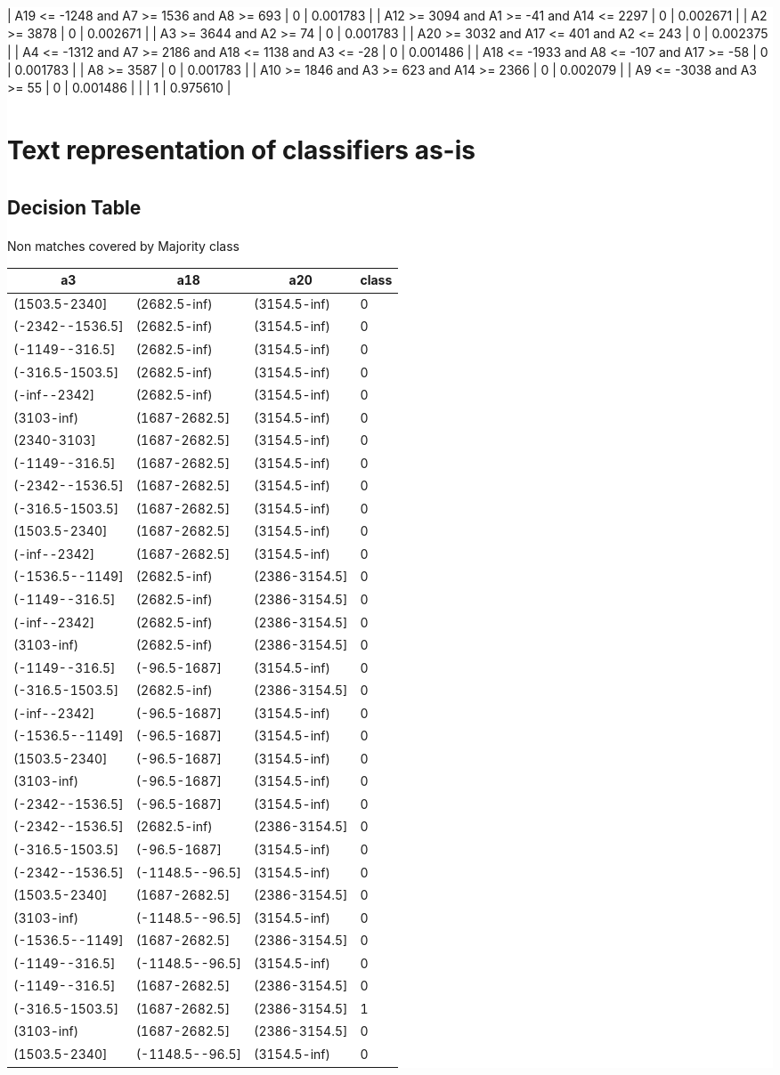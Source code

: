 | A19 <= -1248 and A7 >= 1536 and A8 >= 693 | 0 | 0.001783 |
| A12 >= 3094 and A1 >= -41 and A14 <= 2297 | 0 | 0.002671 |
| A2 >= 3878 | 0 | 0.002671 |
| A3 >= 3644 and A2 >= 74 | 0 | 0.001783 |
| A20 >= 3032 and A17 <= 401 and A2 <= 243 | 0 | 0.002375 |
| A4 <= -1312 and A7 >= 2186 and A18 <= 1138 and A3 <= -28 | 0 | 0.001486 |
| A18 <= -1933 and A8 <= -107 and A17 >= -58 | 0 | 0.001783 |
| A8 >= 3587 | 0 | 0.001783 |
| A10 >= 1846 and A3 >= 623 and A14 >= 2366 | 0 | 0.002079 |
| A9 <= -3038 and A3 >= 55 | 0 | 0.001486 |
|  | 1 | 0.975610 |


# Text representation of classifiers as-is

## Decision Table

Non matches covered by Majority class

a3|a18|a20|class
---|---|---|---
(1503.5-2340]|(2682.5-inf)|(3154.5-inf)|0
(-2342--1536.5]|(2682.5-inf)|(3154.5-inf)|0
(-1149--316.5]|(2682.5-inf)|(3154.5-inf)|0
(-316.5-1503.5]|(2682.5-inf)|(3154.5-inf)|0
(-inf--2342]|(2682.5-inf)|(3154.5-inf)|0
(3103-inf)|(1687-2682.5]|(3154.5-inf)|0
(2340-3103]|(1687-2682.5]|(3154.5-inf)|0
(-1149--316.5]|(1687-2682.5]|(3154.5-inf)|0
(-2342--1536.5]|(1687-2682.5]|(3154.5-inf)|0
(-316.5-1503.5]|(1687-2682.5]|(3154.5-inf)|0
(1503.5-2340]|(1687-2682.5]|(3154.5-inf)|0
(-inf--2342]|(1687-2682.5]|(3154.5-inf)|0
(-1536.5--1149]|(2682.5-inf)|(2386-3154.5]|0
(-1149--316.5]|(2682.5-inf)|(2386-3154.5]|0
(-inf--2342]|(2682.5-inf)|(2386-3154.5]|0
(3103-inf)|(2682.5-inf)|(2386-3154.5]|0
(-1149--316.5]|(-96.5-1687]|(3154.5-inf)|0
(-316.5-1503.5]|(2682.5-inf)|(2386-3154.5]|0
(-inf--2342]|(-96.5-1687]|(3154.5-inf)|0
(-1536.5--1149]|(-96.5-1687]|(3154.5-inf)|0
(1503.5-2340]|(-96.5-1687]|(3154.5-inf)|0
(3103-inf)|(-96.5-1687]|(3154.5-inf)|0
(-2342--1536.5]|(-96.5-1687]|(3154.5-inf)|0
(-2342--1536.5]|(2682.5-inf)|(2386-3154.5]|0
(-316.5-1503.5]|(-96.5-1687]|(3154.5-inf)|0
(-2342--1536.5]|(-1148.5--96.5]|(3154.5-inf)|0
(1503.5-2340]|(1687-2682.5]|(2386-3154.5]|0
(3103-inf)|(-1148.5--96.5]|(3154.5-inf)|0
(-1536.5--1149]|(1687-2682.5]|(2386-3154.5]|0
(-1149--316.5]|(-1148.5--96.5]|(3154.5-inf)|0
(-1149--316.5]|(1687-2682.5]|(2386-3154.5]|0
(-316.5-1503.5]|(1687-2682.5]|(2386-3154.5]|1
(3103-inf)|(1687-2682.5]|(2386-3154.5]|0
(1503.5-2340]|(-1148.5--96.5]|(3154.5-inf)|0